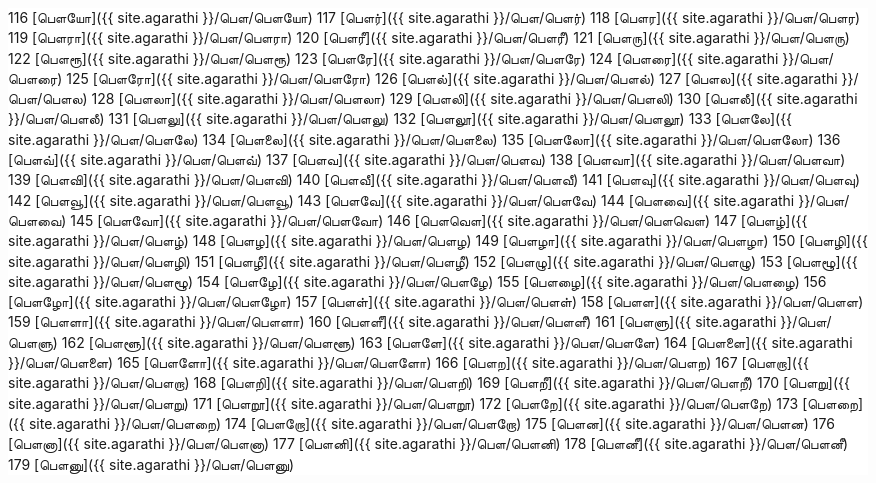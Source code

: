 116 [பௌயோ]({{ site.agarathi }}/பௌ/பௌயோ) 
117 [பௌர்]({{ site.agarathi }}/பௌ/பௌர்) 
118 [பௌர]({{ site.agarathi }}/பௌ/பௌர) 
119 [பௌரா]({{ site.agarathi }}/பௌ/பௌரா) 
120 [பௌரீ]({{ site.agarathi }}/பௌ/பௌரீ) 
121 [பௌரு]({{ site.agarathi }}/பௌ/பௌரு) 
122 [பௌரூ]({{ site.agarathi }}/பௌ/பௌரூ) 
123 [பௌரே]({{ site.agarathi }}/பௌ/பௌரே) 
124 [பௌரை]({{ site.agarathi }}/பௌ/பௌரை) 
125 [பௌரோ]({{ site.agarathi }}/பௌ/பௌரோ) 
126 [பௌல்]({{ site.agarathi }}/பௌ/பௌல்) 
127 [பௌல]({{ site.agarathi }}/பௌ/பௌல) 
128 [பௌலா]({{ site.agarathi }}/பௌ/பௌலா) 
129 [பௌலி]({{ site.agarathi }}/பௌ/பௌலி) 
130 [பௌலீ]({{ site.agarathi }}/பௌ/பௌலீ) 
131 [பௌலு]({{ site.agarathi }}/பௌ/பௌலு) 
132 [பௌலூ]({{ site.agarathi }}/பௌ/பௌலூ) 
133 [பௌலே]({{ site.agarathi }}/பௌ/பௌலே) 
134 [பௌலை]({{ site.agarathi }}/பௌ/பௌலை) 
135 [பௌலோ]({{ site.agarathi }}/பௌ/பௌலோ) 
136 [பௌவ்]({{ site.agarathi }}/பௌ/பௌவ்) 
137 [பௌவ]({{ site.agarathi }}/பௌ/பௌவ) 
138 [பௌவா]({{ site.agarathi }}/பௌ/பௌவா) 
139 [பௌவி]({{ site.agarathi }}/பௌ/பௌவி) 
140 [பௌவீ]({{ site.agarathi }}/பௌ/பௌவீ) 
141 [பௌவு]({{ site.agarathi }}/பௌ/பௌவு) 
142 [பௌவூ]({{ site.agarathi }}/பௌ/பௌவூ) 
143 [பௌவே]({{ site.agarathi }}/பௌ/பௌவே) 
144 [பௌவை]({{ site.agarathi }}/பௌ/பௌவை) 
145 [பௌவோ]({{ site.agarathi }}/பௌ/பௌவோ) 
146 [பௌவௌ]({{ site.agarathi }}/பௌ/பௌவௌ) 
147 [பௌழ்]({{ site.agarathi }}/பௌ/பௌழ்) 
148 [பௌழ]({{ site.agarathi }}/பௌ/பௌழ) 
149 [பௌழா]({{ site.agarathi }}/பௌ/பௌழா) 
150 [பௌழி]({{ site.agarathi }}/பௌ/பௌழி) 
151 [பௌழீ]({{ site.agarathi }}/பௌ/பௌழீ) 
152 [பௌழு]({{ site.agarathi }}/பௌ/பௌழு) 
153 [பௌழூ]({{ site.agarathi }}/பௌ/பௌழூ) 
154 [பௌழே]({{ site.agarathi }}/பௌ/பௌழே) 
155 [பௌழை]({{ site.agarathi }}/பௌ/பௌழை) 
156 [பௌழோ]({{ site.agarathi }}/பௌ/பௌழோ) 
157 [பௌள்]({{ site.agarathi }}/பௌ/பௌள்) 
158 [பௌள]({{ site.agarathi }}/பௌ/பௌள) 
159 [பௌளா]({{ site.agarathi }}/பௌ/பௌளா) 
160 [பௌளீ]({{ site.agarathi }}/பௌ/பௌளீ) 
161 [பௌளு]({{ site.agarathi }}/பௌ/பௌளு) 
162 [பௌளூ]({{ site.agarathi }}/பௌ/பௌளூ) 
163 [பௌளே]({{ site.agarathi }}/பௌ/பௌளே) 
164 [பௌளை]({{ site.agarathi }}/பௌ/பௌளை) 
165 [பௌளோ]({{ site.agarathi }}/பௌ/பௌளோ) 
166 [பௌற]({{ site.agarathi }}/பௌ/பௌற) 
167 [பௌறா]({{ site.agarathi }}/பௌ/பௌறா) 
168 [பௌறி]({{ site.agarathi }}/பௌ/பௌறி) 
169 [பௌறீ]({{ site.agarathi }}/பௌ/பௌறீ) 
170 [பௌறு]({{ site.agarathi }}/பௌ/பௌறு) 
171 [பௌறூ]({{ site.agarathi }}/பௌ/பௌறூ) 
172 [பௌறே]({{ site.agarathi }}/பௌ/பௌறே) 
173 [பௌறை]({{ site.agarathi }}/பௌ/பௌறை) 
174 [பௌறோ]({{ site.agarathi }}/பௌ/பௌறோ) 
175 [பௌன]({{ site.agarathi }}/பௌ/பௌன) 
176 [பௌனா]({{ site.agarathi }}/பௌ/பௌனா) 
177 [பௌனி]({{ site.agarathi }}/பௌ/பௌனி) 
178 [பௌனீ]({{ site.agarathi }}/பௌ/பௌனீ) 
179 [பௌனு]({{ site.agarathi }}/பௌ/பௌனு) 